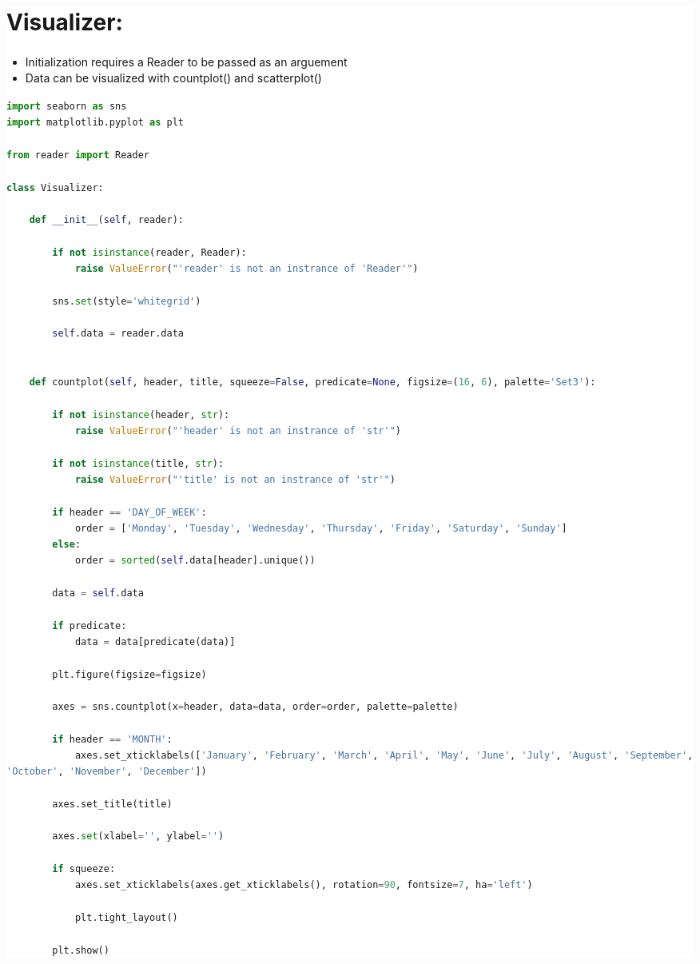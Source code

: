 # Visualizer:

- Initialization requires a Reader to be passed as an arguement
- Data can be visualized with countplot() and scatterplot()


```python
import seaborn as sns
import matplotlib.pyplot as plt

from reader import Reader

class Visualizer:

    def __init__(self, reader):

        if not isinstance(reader, Reader):
            raise ValueError("'reader' is not an instrance of 'Reader'")

        sns.set(style='whitegrid')

        self.data = reader.data


    def countplot(self, header, title, squeeze=False, predicate=None, figsize=(16, 6), palette='Set3'):

        if not isinstance(header, str):
            raise ValueError("'header' is not an instrance of 'str'")

        if not isinstance(title, str):
            raise ValueError("'title' is not an instrance of 'str'")

        if header == 'DAY_OF_WEEK':
            order = ['Monday', 'Tuesday', 'Wednesday', 'Thursday', 'Friday', 'Saturday', 'Sunday']
        else:
            order = sorted(self.data[header].unique())

        data = self.data

        if predicate:
            data = data[predicate(data)]

        plt.figure(figsize=figsize)

        axes = sns.countplot(x=header, data=data, order=order, palette=palette)

        if header == 'MONTH':
            axes.set_xticklabels(['January', 'February', 'March', 'April', 'May', 'June', 'July', 'August', 'September', 'October', 'November', 'December'])

        axes.set_title(title)

        axes.set(xlabel='', ylabel='')

        if squeeze:
            axes.set_xticklabels(axes.get_xticklabels(), rotation=90, fontsize=7, ha='left')

            plt.tight_layout()

        plt.show()


```